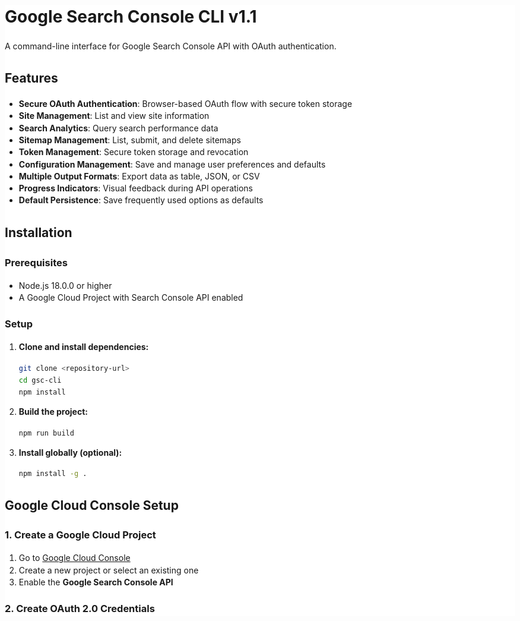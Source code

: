 # Google Search Console CLI v1.1

A command-line interface for Google Search Console API with OAuth authentication.

## Features

- **Secure OAuth Authentication**: Browser-based OAuth flow with secure token storage
- **Site Management**: List and view site information
- **Search Analytics**: Query search performance data
- **Sitemap Management**: List, submit, and delete sitemaps
- **Token Management**: Secure token storage and revocation
- **Configuration Management**: Save and manage user preferences and defaults
- **Multiple Output Formats**: Export data as table, JSON, or CSV
- **Progress Indicators**: Visual feedback during API operations
- **Default Persistence**: Save frequently used options as defaults

## Installation

### Prerequisites

- Node.js 18.0.0 or higher
- A Google Cloud Project with Search Console API enabled

### Setup

1. **Clone and install dependencies:**
   ```bash
   git clone <repository-url>
   cd gsc-cli
   npm install
   ```

2. **Build the project:**
   ```bash
   npm run build
   ```

3. **Install globally (optional):**
   ```bash
   npm install -g .
   ```

## Google Cloud Console Setup

### 1. Create a Google Cloud Project

1. Go to [Google Cloud Console](https://console.cloud.google.com/)
2. Create a new project or select an existing one
3. Enable the **Google Search Console API**

### 2. Create OAuth 2.0 Credentials
